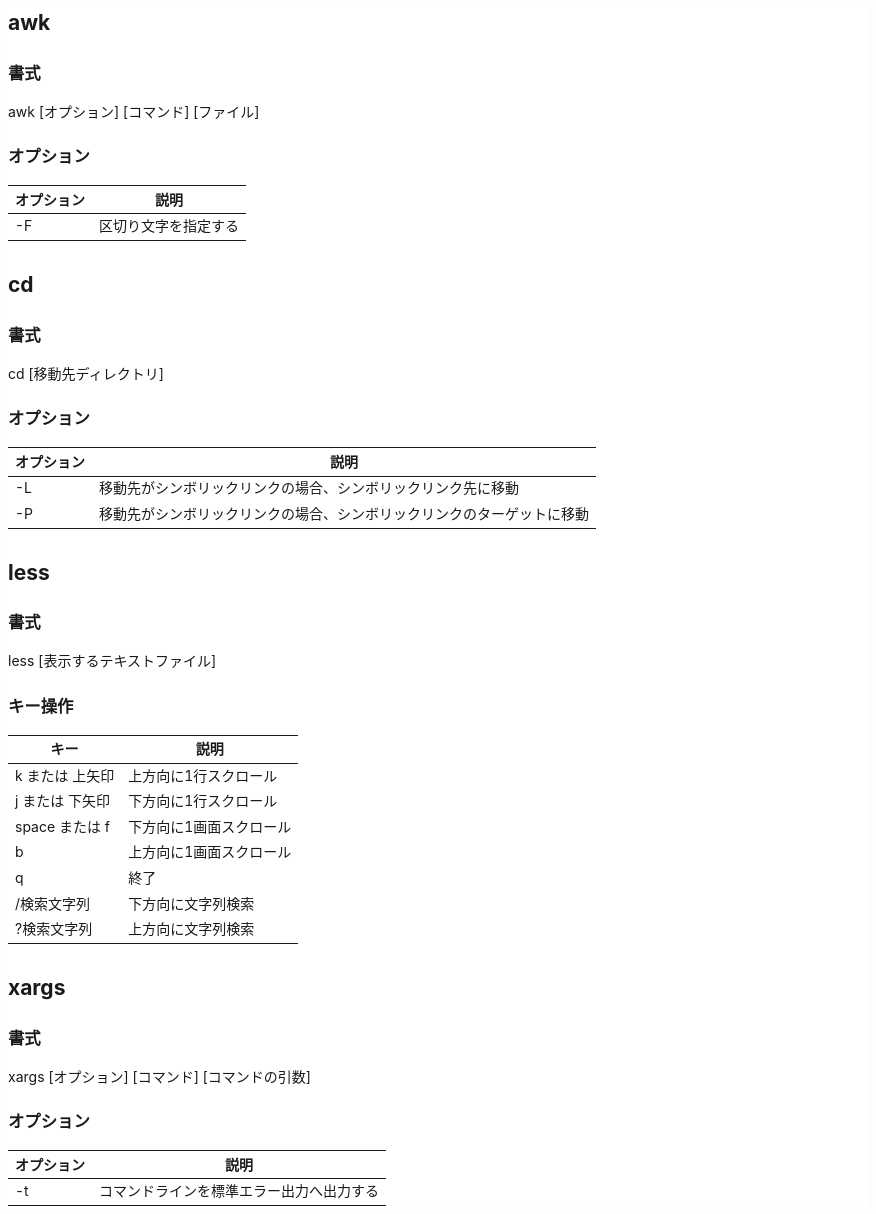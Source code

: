 

## awk

### 書式
  awk [オプション] [コマンド] [ファイル]

### オプション
| オプション | 説明                                       |
| ---------- | ------------------------------------------ |
| -F         | 区切り文字を指定する |


## cd

### 書式
  cd [移動先ディレクトリ]

### オプション
| オプション | 説明                                                         |
| ---------- | ------------------------------------------------------------ |
| -L         | 移動先がシンボリックリンクの場合、シンボリックリンク先に移動 |
| -P         | 移動先がシンボリックリンクの場合、シンボリックリンクのターゲットに移動 |



## less

### 書式
  less [表示するテキストファイル]

### キー操作
| キー            | 説明                    |
| --------------- | ----------------------- |
| k または 上矢印 | 上方向に1行スクロール   |
| j または 下矢印 | 下方向に1行スクロール   |
| space または f  | 下方向に1画面スクロール |
| b               | 上方向に1画面スクロール |
| q               | 終了                    |
| /検索文字列     | 下方向に文字列検索      |
| ?検索文字列     | 上方向に文字列検索      |

## xargs

### 書式
  xargs [オプション] [コマンド] [コマンドの引数]

### オプション
| オプション | 説明                                       |
| ---------- | ------------------------------------------ |
| -t         | コマンドラインを標準エラー出力へ出力する |
